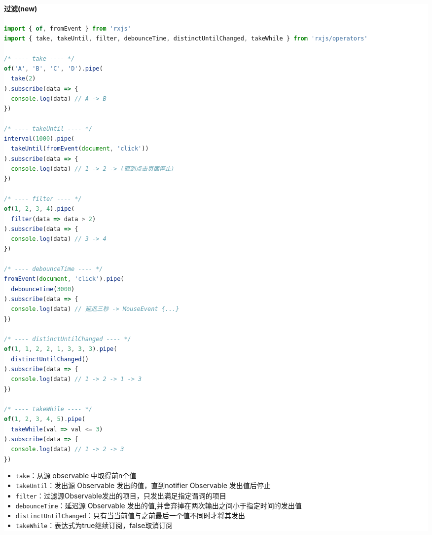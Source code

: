 
#### 过滤(new)
``` js
import { of, fromEvent } from 'rxjs'
import { take, takeUntil, filter, debounceTime, distinctUntilChanged, takeWhile } from 'rxjs/operators'

/* ---- take ---- */
of('A', 'B', 'C', 'D').pipe(
  take(2)
).subscribe(data => {
  console.log(data) // A -> B
})

/* ---- takeUntil ---- */
interval(1000).pipe(
  takeUntil(fromEvent(document, 'click'))
).subscribe(data => {
  console.log(data) // 1 -> 2 -> (直到点击页面停止)
})

/* ---- filter ---- */
of(1, 2, 3, 4).pipe(
  filter(data => data > 2)
).subscribe(data => {
  console.log(data) // 3 -> 4
})

/* ---- debounceTime ---- */
fromEvent(document, 'click').pipe(
  debounceTime(3000)
).subscribe(data => {
  console.log(data) // 延迟三秒 -> MouseEvent {...}
})

/* ---- distinctUntilChanged ---- */
of(1, 1, 2, 2, 1, 3, 3, 3).pipe(
  distinctUntilChanged()
).subscribe(data => {
  console.log(data) // 1 -> 2 -> 1 -> 3
})

/* ---- takeWhile ---- */
of(1, 2, 3, 4, 5).pipe(
  takeWhile(val => val <= 3)
).subscribe(data => {
  console.log(data) // 1 -> 2 -> 3
})
```

* `take`：从源 observable 中取得前n个值
* `takeUntil`：发出源 Observable 发出的值，直到notifier Observable 发出值后停止
* `filter`：过滤源Observable发出的项目，只发出满足指定谓词的项目
* `debounceTime`：延迟源 Observable 发出的值,并舍弃掉在两次输出之间小于指定时间的发出值
* `distinctUntilChanged`：只有当当前值与之前最后一个值不同时才将其发出
* `takeWhile`：表达式为true继续订阅，false取消订阅